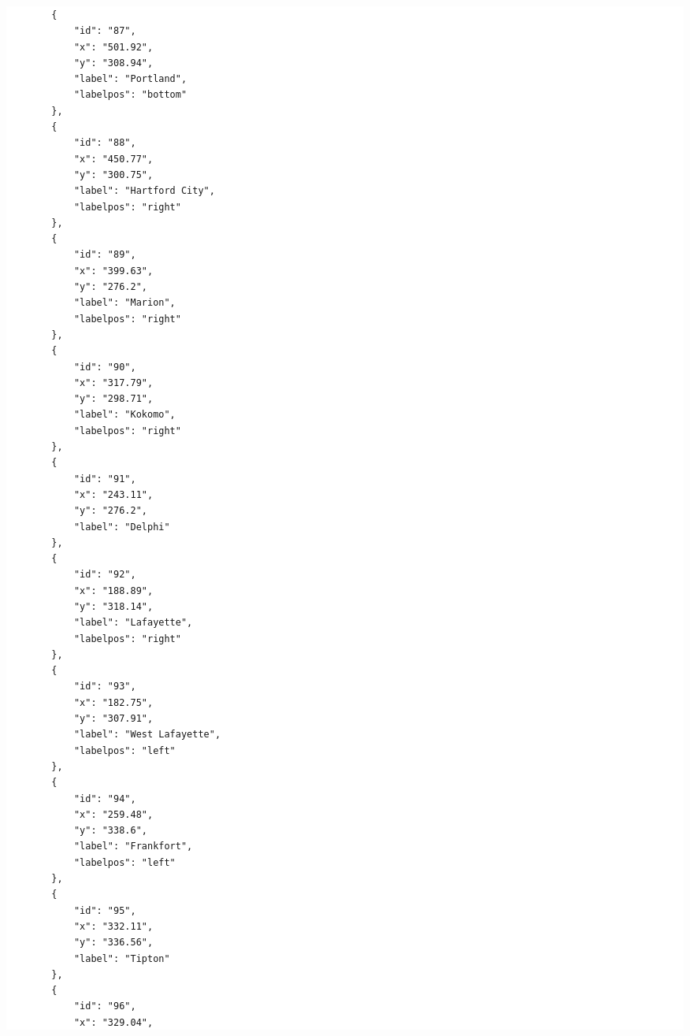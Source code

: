             {
                "id": "87",
                "x": "501.92",
                "y": "308.94",
                "label": "Portland",
                "labelpos": "bottom"
            },
            {
                "id": "88",
                "x": "450.77",
                "y": "300.75",
                "label": "Hartford City",
                "labelpos": "right"
            },
            {
                "id": "89",
                "x": "399.63",
                "y": "276.2",
                "label": "Marion",
                "labelpos": "right"
            },
            {
                "id": "90",
                "x": "317.79",
                "y": "298.71",
                "label": "Kokomo",
                "labelpos": "right"
            },
            {
                "id": "91",
                "x": "243.11",
                "y": "276.2",
                "label": "Delphi"
            },
            {
                "id": "92",
                "x": "188.89",
                "y": "318.14",
                "label": "Lafayette",
                "labelpos": "right"
            },
            {
                "id": "93",
                "x": "182.75",
                "y": "307.91",
                "label": "West Lafayette",
                "labelpos": "left"
            },
            {
                "id": "94",
                "x": "259.48",
                "y": "338.6",
                "label": "Frankfort",
                "labelpos": "left"
            },
            {
                "id": "95",
                "x": "332.11",
                "y": "336.56",
                "label": "Tipton"
            },
            {
                "id": "96",
                "x": "329.04",